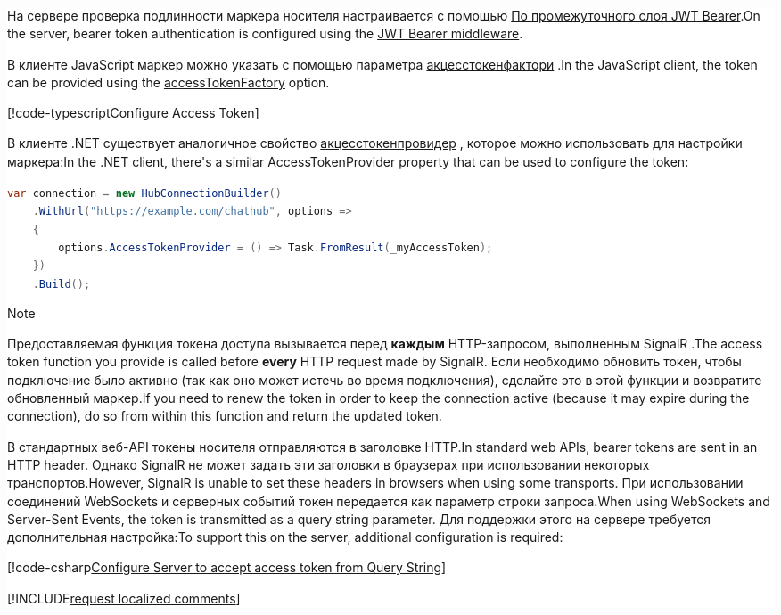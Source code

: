 <span data-ttu-id="c37a4-127">На сервере проверка подлинности маркера носителя настраивается с помощью [По промежуточного слоя JWT Bearer](/dotnet/api/microsoft.extensions.dependencyinjection.jwtbearerextensions.addjwtbearer).</span><span class="sxs-lookup"><span data-stu-id="c37a4-127">On the server, bearer token authentication is configured using the [JWT Bearer middleware](/dotnet/api/microsoft.extensions.dependencyinjection.jwtbearerextensions.addjwtbearer).</span></span>

<span data-ttu-id="c37a4-128">В клиенте JavaScript маркер можно указать с помощью параметра [акцесстокенфактори](xref:signalr/configuration#configure-bearer-authentication) .</span><span class="sxs-lookup"><span data-stu-id="c37a4-128">In the JavaScript client, the token can be provided using the [accessTokenFactory](xref:signalr/configuration#configure-bearer-authentication) option.</span></span>

[!code-typescript[Configure Access Token](authn-and-authz/sample/wwwroot/js/chat.ts?range=52-55)]

<span data-ttu-id="c37a4-129">В клиенте .NET существует аналогичное свойство [акцесстокенпровидер](xref:signalr/configuration#configure-bearer-authentication) , которое можно использовать для настройки маркера:</span><span class="sxs-lookup"><span data-stu-id="c37a4-129">In the .NET client, there's a similar [AccessTokenProvider](xref:signalr/configuration#configure-bearer-authentication) property that can be used to configure the token:</span></span>

```csharp
var connection = new HubConnectionBuilder()
    .WithUrl("https://example.com/chathub", options =>
    { 
        options.AccessTokenProvider = () => Task.FromResult(_myAccessToken);
    })
    .Build();
```

> [!NOTE]
> <span data-ttu-id="c37a4-130">Предоставляемая функция токена доступа вызывается перед **каждым** HTTP-запросом, выполненным SignalR .</span><span class="sxs-lookup"><span data-stu-id="c37a4-130">The access token function you provide is called before **every** HTTP request made by SignalR.</span></span> <span data-ttu-id="c37a4-131">Если необходимо обновить токен, чтобы подключение было активно (так как оно может истечь во время подключения), сделайте это в этой функции и возвратите обновленный маркер.</span><span class="sxs-lookup"><span data-stu-id="c37a4-131">If you need to renew the token in order to keep the connection active (because it may expire during the connection), do so from within this function and return the updated token.</span></span>

<span data-ttu-id="c37a4-132">В стандартных веб-API токены носителя отправляются в заголовке HTTP.</span><span class="sxs-lookup"><span data-stu-id="c37a4-132">In standard web APIs, bearer tokens are sent in an HTTP header.</span></span> <span data-ttu-id="c37a4-133">Однако SignalR не может задать эти заголовки в браузерах при использовании некоторых транспортов.</span><span class="sxs-lookup"><span data-stu-id="c37a4-133">However, SignalR is unable to set these headers in browsers when using some transports.</span></span> <span data-ttu-id="c37a4-134">При использовании соединений WebSockets и серверных событий токен передается как параметр строки запроса.</span><span class="sxs-lookup"><span data-stu-id="c37a4-134">When using WebSockets and Server-Sent Events, the token is transmitted as a query string parameter.</span></span> <span data-ttu-id="c37a4-135">Для поддержки этого на сервере требуется дополнительная настройка:</span><span class="sxs-lookup"><span data-stu-id="c37a4-135">To support this on the server, additional configuration is required:</span></span>

[!code-csharp[Configure Server to accept access token from Query String](authn-and-authz/sample/Startup.cs?name=snippet)]

[!INCLUDE[request localized comments](~/includes/code-comments-loc.md)]
